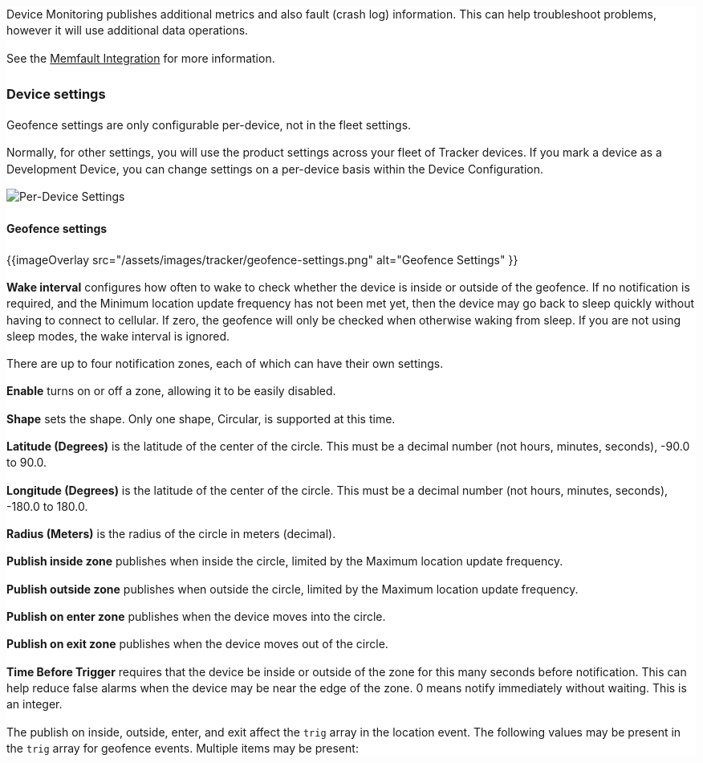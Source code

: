 Device Monitoring publishes additional metrics and also fault (crash log) information. This can help troubleshoot problems, however it will use additional data operations.

See the [Memfault Integration](/getting-started/integrations/community-integrations/memfault/) for more information.

### Device settings

Geofence settings are only configurable per-device, not in the fleet settings.

Normally, for other settings, you will use the product settings across your fleet of Tracker devices. If you mark a device as a Development Device, you can change settings on a per-device basis within the Device Configuration.

![Per-Device Settings](/assets/images/tracker/per-device.png)


#### Geofence settings

{{imageOverlay src="/assets/images/tracker/geofence-settings.png" alt="Geofence Settings" }}


**Wake interval** configures how often to wake to check whether the device is inside or outside of the geofence. If no notification is required, and the Minimum location update frequency has not been met yet, then the device may go back to sleep quickly without having to connect to cellular. If zero, the geofence will only be checked when otherwise waking from sleep. If you are not using sleep modes, the wake interval is ignored.

There are up to four notification zones, each of which can have their own settings.

**Enable** turns on or off a zone, allowing it to be easily disabled.

**Shape** sets the shape. Only one shape, Circular, is supported at this time.

**Latitude (Degrees)** is the latitude of the center of the circle. This must be a decimal number (not hours, minutes, seconds), -90.0 to 90.0.

**Longitude (Degrees)** is the latitude of the center of the circle. This must be a decimal number (not hours, minutes, seconds), -180.0 to 180.0.

**Radius (Meters)** is the radius of the circle in meters (decimal).

**Publish inside zone** publishes when inside the circle, limited by the Maximum location update frequency. 

**Publish outside zone** publishes when outside the circle, limited by the Maximum location update frequency. 

**Publish on enter zone** publishes when the device moves into the circle.

**Publish on exit zone** publishes when the device moves out of the circle.

**Time Before Trigger** requires that the device be inside or outside of the zone for this many seconds before notification. This can help reduce false alarms when the device may be near the edge of the zone. 0 means notify immediately without waiting. This is an integer.

The publish on inside, outside, enter, and exit affect the `trig` array in the location event. The following values may be present in the `trig` array for geofence events. Multiple items may be present:
